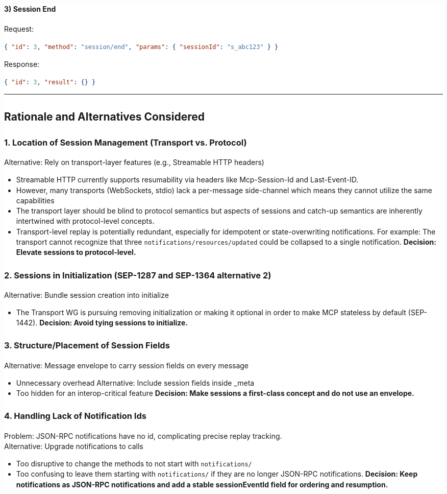 #### 3) Session End
Request:
```json
{ "id": 3, "method": "session/end", "params": { "sessionId": "s_abc123" } }
```

Response:
```json
{ "id": 3, "result": {} }
```

---

## Rationale and Alternatives Considered

### 1. Location of Session Management (Transport vs. Protocol)
Alternative: Rely on transport-layer features (e.g., Streamable HTTP headers)  
- Streamable HTTP currently supports resumability via headers like Mcp-Session-Id and Last-Event-ID.  
- However, many transports (WebSockets, stdio) lack a per-message side-channel which means they cannot utilize the same capabilities 
- The transport layer should be blind to protocol semantics but aspects of sessions and catch-up semantics are inherently intertwined with protocol-level concepts.
- Transport-level replay is potentially redundant, especially for idempotent or state-overwriting notifications. For example: The transport cannot recognize that three `notifications/resources/updated` could be collapsed to a single notification.
**Decision: Elevate sessions to protocol-level.**

### 2. Sessions in Initialization (SEP-1287 and SEP-1364 alternative 2)
Alternative: Bundle session creation into initialize  
 - The Transport WG is pursuing removing initialization or making it optional in order to make MCP stateless by default (SEP-1442).
**Decision: Avoid tying sessions to initialize.**

### 3. Structure/Placement of Session Fields
Alternative: Message envelope to carry session fields on every message  
- Unnecessary overhead
Alternative: Include session fields inside _meta
- Too hidden for an interop-critical feature
**Decision: Make sessions a first-class concept and do not use an envelope.**

### 4. Handling Lack of Notification Ids
Problem: JSON-RPC notifications have no id, complicating precise replay tracking.    
Alternative: Upgrade notifications to calls
- Too disruptive to change the methods to not start with `notifications/`
- Too confusing to leave them starting with `notifications/` if they are no longer JSON-RPC notifications.
**Decision: Keep notifications as JSON-RPC notifications and add a stable sessionEventId field for ordering and resumption.**
